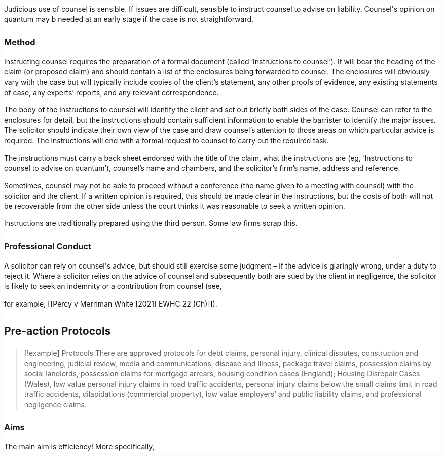 Judicious use of counsel is sensible. If issues are difficult, sensible to instruct counsel to advise on liability. Counsel's opinion on quantum may b needed at an early stage if the case is not straightforward.

### Method

Instructing counsel requires the preparation of a formal document (called ‘Instructions to counsel’). It will bear the heading of the claim (or proposed claim) and should contain a list of the enclosures being forwarded to counsel. The enclosures will obviously vary with the case but will typically include copies of the client’s statement, any other proofs of evidence, any existing statements of case, any experts’ reports, and any relevant correspondence.

The body of the instructions to counsel will identify the client and set out briefly both sides of the case. Counsel can refer to the enclosures for detail, but the instructions should contain sufficient information to enable the barrister to identify the major issues. The solicitor should indicate their own view of the case and draw counsel’s attention to those areas on which particular advice is required. The instructions will end with a formal request to counsel to carry out the required task.

The instructions must carry a back sheet endorsed with the title of the claim, what the instructions are (eg, ‘Instructions to counsel to advise on quantum’), counsel’s name and chambers, and the solicitor’s firm’s name, address and reference.

Sometimes, counsel may not be able to proceed without a conference (the name given to a meeting with counsel) with the solicitor and the client. If a written opinion is required, this should be made clear in the instructions, but the costs of both will not be recoverable from the other side unless the court thinks it was reasonable to seek a written opinion.

Instructions are traditionally prepared using the third person. Some law firms scrap this.

### Professional Conduct

A solicitor can rely on counsel's advice, but should still exercise some judgment – if the advice is glaringly wrong, under a duty to reject it. Where a solicitor relies on the advice of counsel and subsequently both are sued by the client in negligence, the solicitor is likely to seek an indemnity or a contribution from counsel (see,

for example, [[Percy v Merriman White [2021] EWHC 22 (Ch)]]).

## Pre-action Protocols

> [!example] Protocols
> There are approved protocols for debt claims, personal injury, clinical disputes, construction and engineering, judicial review, media and communications, disease and illness, package travel claims, possession claims by social landlords, possession claims for mortgage arrears, housing condition cases (England); Housing Disrepair Cases (Wales), low value personal injury claims in road traffic accidents, personal injury claims below the small claims limit in road traffic accidents, dilapidations (commercial property), low value employers’ and public liability claims, and professional negligence claims.

### Aims

The main aim is efficiency! More specifically,
